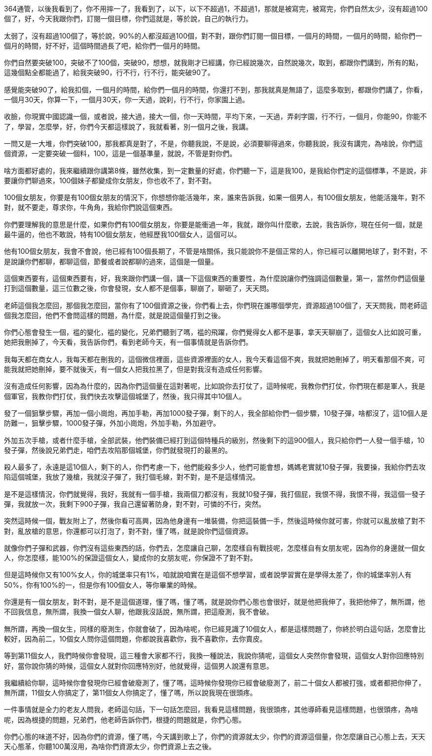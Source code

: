 364通管，以後我看到了，你不用摔一了，我看到了，以下，以下不超過1，不超過1，那就是被寫完，被寫完，你們自然太少，沒有超過100個了，好，今天我跟你們，訂閱一個目標，你們這就是，等於說，自己的執行力。

太弱了，沒有超過100個了，等於說，90%的人都沒超過100個，對不對，跟你們訂閱一個目標，一個月的時間，一個月的時間，給你們一個月的時間，好不好，這個時間過長了吧，給你們一個月的時間。

你們自然要突破100，突破不了100個，突破90，想想，就我剛才已經講，你已經說幾次，自然說幾次，取到，都跟你們講到，所有的點，這幾個點全都能過了，給我突破90，行不行，行不行，能突破90了。

感覺能突破90了，給我扣個，一個月的時間，給你們一個月的時間，你還打不到，那我就真是無語了，這麼多取到，都跟你們講了，你看，一個月30天，你算一下，一個月30天，你一天過，說刹，行不行，你家園上過。

收臉，你現實中國認識一個，或者說，接大過，接大一個，你一天時間，平均下來，一天過，弄刹字園，行不行，一個月，你能90，你能不了，學習，怎麼學，好，你們今天都這樣說了，我就看著，別一個月之後，我講。

一問又是一大堆，你們突破100，那我都真是對了，不是，你聽我說，不是說，必須要聊得過來，你聽我說，我沒有講完，為啥說，你們這個資源，一定要突破一個料，100，這是一個基準量，就說，不管是對你們。

啥方面都好處的，我來繼續跟你講第8條，雖然收集，到一定數量的好處，你們聽一下，這是我100，是我給你們定的這個標準，不是說，非要讓你們聊過來，100個妹子都變成你女朋友，你也收不了，對不對。

100個女朋友，你要是有100個女朋友的情況下，你想想你能活幾年，來，誰來告訴我，如果一個男人，有100個女朋友，他能活幾年，對不對，就不要走，尊求你，牛角角，我給你們說這個東西。

你們要理解我的意思是什麼，如果你們有100個女朋友，你要是能衝過一年，我就，跟你叫什麼歌，去說，我告訴你，現在任何一個，就是最牛逼的，他也不敢說，特有100個女朋友，他經歷我100個女人，這個可以。

他有100個女朋友，我會不會說，他已經有100個長期了，不管是啥關係，我只能說你不是個正常的人，你已經可以離開地球了，對不對，不是說讓你們都聊，都聊這個，節餐或者說都聊的過來，這個是一個量。

這個東西要有，這個東西要有，好，我來跟你們講一個，講一下這個東西的重要性，為什麼說讓你們強調這個數量，第一，當然你們這個量打到這個數量，這三位數之後，你會發現，女人都不是個事，聊崩了，聊砸了，天天問。

老師這個我怎麼回，那個我怎麼回，當你有了100個資源之後，你們看上去，你們現在誰哪個學完，資源超過100個了，天天問我，問老師這個我怎麼回，他們不會問這樣的問題，為什麼，就是說這個量打到之後。

你們心態會發生一個，褴的變化，褴的變化，兄弟們聽到了嗎，褴的飛躍，你們覺得女人都不是事，拿天天聊崩了，這個女人比如說可重，她把我刪掉了，今天看，我告訴你們，看到老師今天，有一個事情就是告訴你們。

我每天都在商女人，我每天都在刪我的，這個微信裡面，這些資源裡面的女人，我今天看這個不爽，我就把她刪掉了，明天看那個不爽，可能我就把她刪掉，要不就後天，有一個女人把我拉黑了，但是對我沒有造成任何影響。

沒有造成任何影響，因為為什麼的，因為你們這個量在這對著呢，比如說你去打仗了，這時候呢，我教你們打仗，你們現在都是軍人，我是個軍官，我教你們打仗，我們快去攻擊這個城堡了，然後，我只得其中10個人。

發了一個狙擊步驟，再加一個小崗炮，再加手勒，再加1000發子彈，剩下的人，我全部給你們一個步驟，10發子彈，啥都沒了，這10個人是防難一，狙擊步驟，1000發子彈，外加小崗炮，外加手勒，外加避守。

外加五次手槍，或者什麼手槍，全部武裝，他們裝備已經打到這個特種兵的級別，然後剩下的這900個人，我只給你們一人發一個手槍，10發子彈，然後說兄弟們走，咱們去攻陷那個城堡，你們就發現打的最黑的。

殺人最多了，永遠是這10個人，剩下的人，你們考慮一下，他們能殺多少人，他們可能會想，媽媽老實就10發子彈，我要操，我給你們去攻陷這個城堡，我放了幾槍，我就沒子彈了，我打個毛線，對不對，是不是這樣情況。

是不是這樣情況，你們就覺得，我好，我就有一個手槍，我兩個刀都沒有，我就10發子彈，我打個屁，我恨不得，我恨不得，我這個一發子彈，我就放一次，我剩下900子彈，我自己還留著防身，對不對，可憐的不行，突然。

突然這時候一個，戰友附上了，然後你看可高興，因為他身邊有一堆裝備，你把這裝備一手，然後這時候你就可害，你就可以亂放槍了對不對，亂放槍的意思，你還都可以打泡了，對不對，懂了嗎，就是說你們這個資源。

就像你們子彈和武器，你們沒有這些東西的話，你們去，怎麼讓自己聊，怎麼樣自有戰技呢，怎麼樣自有女朋友呢，因為你的身邊就一個女人，你怎麼樣，能100%的保證這個女人，變成你的女朋友呢，你保證不了對不對。

但是這時候你又有100%女人，你的城堡率只有1%，咱就說咱實在是這個不想學習，或者說學習實在是學得太差了，你的城堡率別人有50%，你有100%的一，但是你有100個女人，等你畢業的時候。

你還是有一個女朋友，對不對，是不是這個道理，懂了嗎，懂了嗎，就是說你們心態也會很好，就是他把我伸了，我把他伸了，無所謂，他不回我信息，無所謂，我換一個女人聊，他跟我沒話說，無所謂，把這廢測，我不會破。

無所謂，再換一個女生，同樣的廢測生，你就會破了，因為啥呢，你已經見識了10個女人，都是這樣問題了，你終於明白這句話，怎麼會比較好，因為前二，10個女人問你這個問題，你都說我喜歡你，我不喜歡你，去你賣皮。

等到第11個女人，我們時候你會發現，這三種會大家都不行，我換一種說法，我說你猜呢，這個女人突然你會發現，這個女人對你回應特別好，當你說你猜的時候，這個女人就對你回應特別好，他就覺得，這個男人說還有意思。

我繼續給你聊，這時候你會發現你已經會破廢測了，懂了嗎，這時候你發現你已經會破廢測了，前二十個女人都被打強，或者都把你伸了，無所謂，11個女人你搞定了，第11個女人你搞定了，懂了嗎，所以說我現在很頭疼。

一件事情就是全力的老友人問我，老師這句話，下一句話怎麼回，我看見這樣問題，我很頭疼，其他導師看見這樣問題，也很頭疼，為啥呢，因為根捷的問題，兄弟們，他老師告訴你們，根捷的問題就是，你們心態。

你們心態的味道不好，因為你們的資源，懂了嗎，今天講到歌上了，你們的資源就太少，你們的資源這個量，你怎麼讓自己心態上去，天天天心態革，你聽100萬沒用，為啥你們資源太少，你們資源上去之後。
